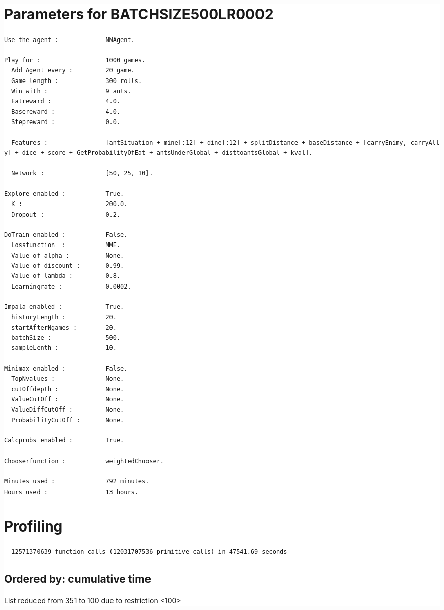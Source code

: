 # Parameters for BATCHSIZE500LR0002

    Use the agent :             NNAgent.

    Play for :                  1000 games.
      Add Agent every :         20 game.
      Game length :             300 rolls.
      Win with :                9 ants.
      Eatreward :               4.0.
      Basereward :              4.0.
      Stepreward :              0.0.

      Features :                [antSituation + mine[:12] + dine[:12] + splitDistance + baseDistance + [carryEnimy, carryAlly] + dice + score + GetProbabilityOfEat + antsUnderGlobal + disttoantsGlobal + kval].

      Network :                 [50, 25, 10].

    Explore enabled :           True.
      K :                       200.0.
      Dropout :                 0.2.

    DoTrain enabled :           False.
      Lossfunction  :           MME.
      Value of alpha :          None.
      Value of discount :       0.99.
      Value of lambda :         0.8.
      Learningrate :            0.0002.

    Impala enabled :            True.
      historyLength :           20.
      startAfterNgames :        20.
      batchSize :               500.
      sampleLenth :             10.

    Minimax enabled :           False.
      TopNvalues :              None.
      cutOffdepth :             None.
      ValueCutOff :             None.
      ValueDiffCutOff :         None.
      ProbabilityCutOff :       None.

    Calcprobs enabled :         True.

    Chooserfunction :           weightedChooser.

    Minutes used :              792 minutes.
    Hours used :                13 hours.

# Profiling


      12571370639 function calls (12031707536 primitive calls) in 47541.69 seconds

##    Ordered by: cumulative time
   List reduced from 351 to 100 due to restriction <100>
